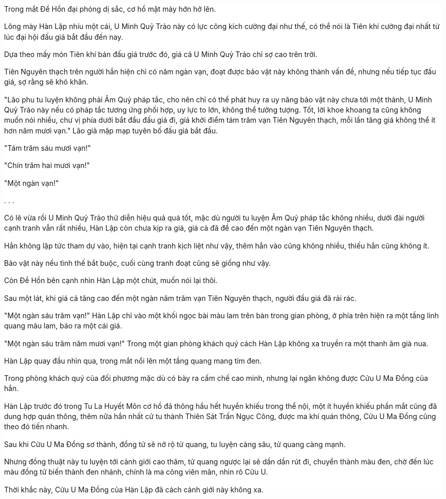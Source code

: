 Trong mắt Đề Hồn đại phóng dị sắc, cơ hồ mặt mày hớn hở lên.

Lông mày Hàn Lập nhíu một cái, U Minh Quỷ Trảo này có lực công kích cường đại như thế, có thể nói là Tiên khí cường đại nhất từ lúc đại hội đấu giá bắt đầu đến nay.

Dựa theo mấy món Tiên khí bán đấu giá trước đó, giá cả U Minh Quỷ Trảo chỉ sợ cao trên trời.

Tiên Nguyên thạch trên người hắn hiện chỉ có năm ngàn vạn, đoạt được bảo vật này không thành vấn đề, nhưng nếu tiếp tục đấu giá, sợ rằng sẽ khó khăn.

"Lão phu tu luyện không phải Âm Quỷ pháp tắc, cho nên chỉ có thể phát huy ra uy năng bảo vật này chưa tới một thành, U Minh Quỷ Trảo này nếu có pháp tắc tương ứng phối hợp, uy lực to lớn, không thể tưởng tượng. Tốt, lời khoe khoang ta cũng không muốn nói nhiều, chư vị phía dưới bắt đầu đấu giá đi, giá khởi điểm tám trăm vạn Tiên Nguyên thạch, mỗi lần tăng giá không thể ít hơn năm mươi vạn." Lão giả mập mạp tuyên bố đấu giá bắt đầu.

"Tám trăm sáu mươi vạn!"

"Chín trăm hai mươi vạn!"

"Một ngàn vạn!"

. . .

Có lẽ vừa rồi U Minh Quỷ Trảo thử diễn hiệu quả quá tốt, mặc dù người tu luyện Âm Quỷ pháp tắc không nhiều, dưới đài người cạnh tranh vẫn rất nhiều, Hàn Lập còn chưa kịp ra giá, giá cả đã đề cao đến một ngàn vạn Tiên Nguyên thạch.

Hắn không lập tức tham dự vào, hiện tại cạnh tranh kịch liệt như vậy, thêm hắn vào cũng không nhiều, thiếu hắn cũng không ít.

Bảo vật này nếu tình thế bắt buộc, cuối cùng tranh đoạt cũng sẽ giống như vậy.

Còn Đề Hồn bên cạnh nhìn Hàn Lập một chút, muốn nói lại thôi.

Sau một lát, khi giá cả tăng cao đến một ngàn năm trăm vạn Tiên Nguyên thạch, người đấu giá đã rải rác.

"Một ngàn sáu trăm vạn!" Hàn Lập chỉ vào một khối ngọc bài màu lam trên bàn trong gian phòng, ở phía trên hiện ra một tầng linh quang màu lam, báo ra một cái giá.

"Một ngàn sáu trăm năm mươi vạn!" Trong một gian phòng khách quý cách Hàn Lập không xa truyền ra một thanh âm già nua.

Hàn Lập quay đầu nhìn qua, trong mắt nổi lên một tầng quang mang tím đen.

Trong phòng khách quý của đối phương mặc dù có bày ra cấm chế cao minh, nhưng lại ngăn không được Cửu U Ma Đồng của hắn.

Hàn Lập trước đó trong Tu La Huyết Môn cơ hồ đả thông hầu hết huyền khiếu trong thể nội, một ít huyền khiếu phần mắt cũng đã dung hợp quán thông, thêm nữa hắn nhất cử tu thành Thiên Sát Trấn Ngục Công, được ma khí quán thông, Cửu U Ma Đồng cũng theo đó tiến nhanh.

Sau khi Cửu U Ma Đồng sơ thành, đồng tử sẽ nở rộ tử quang, tu luyện càng sâu, tử quang càng mạnh.

Nhưng đồng thuật này tu luyện tới cảnh giới cao thâm, tử quang ngược lại sẽ dần dần rút đi, chuyển thành màu đen, chờ đến lúc màu đồng tử biến thành đen nhánh, chính là ma công viên mãn, nhìn rõ Cửu U.

Thời khắc này, Cửu U Ma Đồng của Hàn Lập đã cách cảnh giới này không xa.
